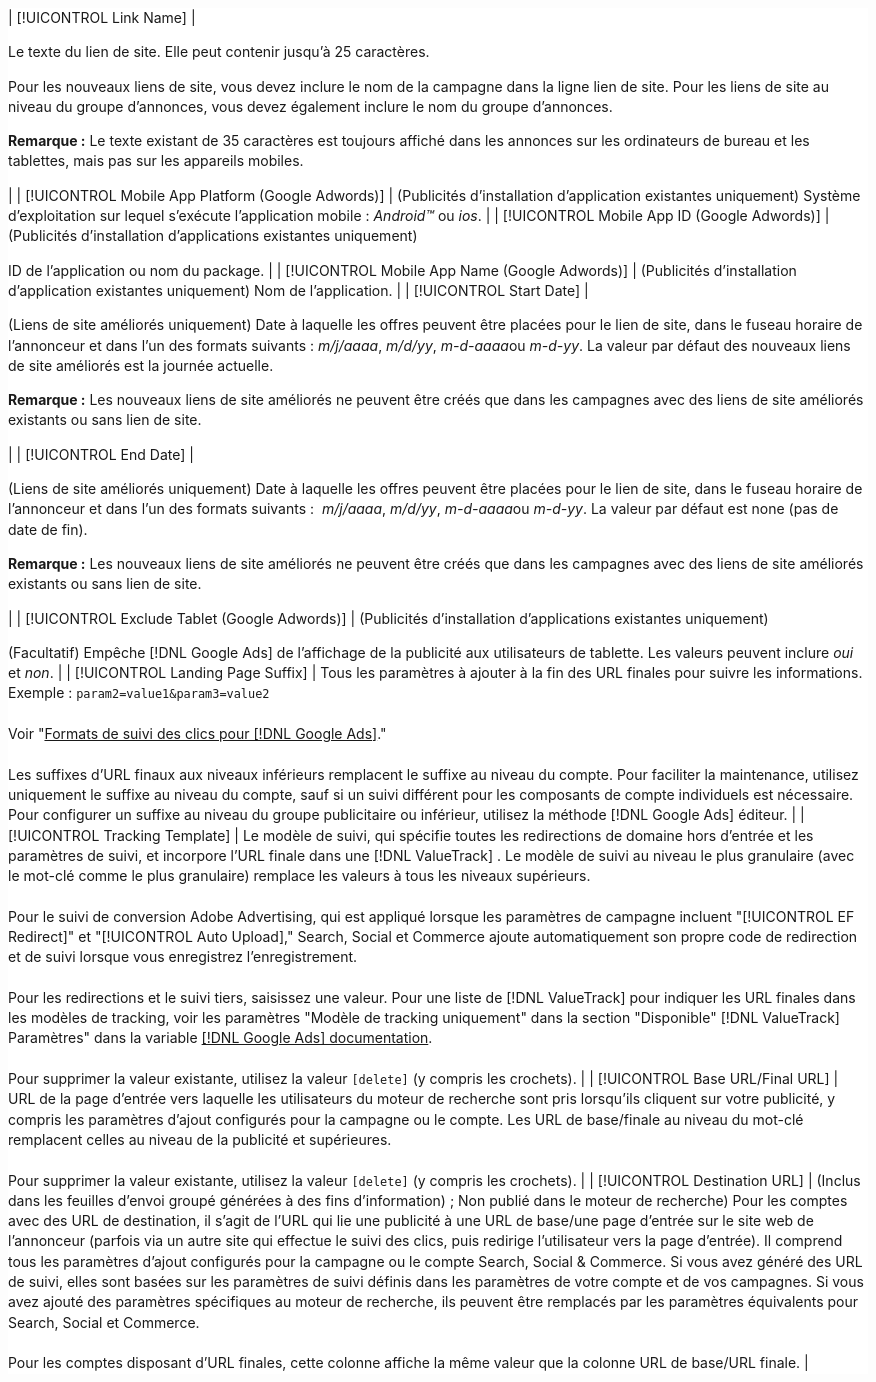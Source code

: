 | [!UICONTROL Link Name] | <p>Le texte du lien de site. Elle peut contenir jusqu’à 25 caractères.</p><p>Pour les nouveaux liens de site, vous devez inclure le nom de la campagne dans la ligne lien de site. Pour les liens de site au niveau du groupe d’annonces, vous devez également inclure le nom du groupe d’annonces.</p><p><b>Remarque :</b> Le texte existant de 35 caractères est toujours affiché dans les annonces sur les ordinateurs de bureau et les tablettes, mais pas sur les appareils mobiles.</p> |
| [!UICONTROL Mobile App Platform (Google Adwords)] | (Publicités d’installation d’application existantes uniquement) Système d’exploitation sur lequel s’exécute l’application mobile : <i>Android™</i> ou <i>ios</i>. |
| [!UICONTROL Mobile App ID (Google Adwords)] | (Publicités d’installation d’applications existantes uniquement) <p>ID de l’application ou nom du package. |
| [!UICONTROL Mobile App Name (Google Adwords)] | (Publicités d’installation d’application existantes uniquement) Nom de l’application. |
| [!UICONTROL Start Date] | <p>(Liens de site améliorés uniquement) Date à laquelle les offres peuvent être placées pour le lien de site, dans le fuseau horaire de l’annonceur et dans l’un des formats suivants : <span style="font-style: italic;"><i>m/j/aaaa</i></span>, <span style="font-style: italic;"><i>m/d/yy</i></span>, <span style="font-style: italic;"><i>m-d-aaaa</i></span>ou <span style="font-style: italic;"><i>m-d-yy</i></span>. La valeur par défaut des nouveaux liens de site améliorés est la journée actuelle.</p><p><b>Remarque :</b> Les nouveaux liens de site améliorés ne peuvent être créés que dans les campagnes avec des liens de site améliorés existants ou sans lien de site.</p> |
| [!UICONTROL End Date] | <p>(Liens de site améliorés uniquement) Date à laquelle les offres peuvent être placées pour le lien de site, dans le fuseau horaire de l’annonceur et dans l’un des formats suivants :  <span style="font-style: italic;"><i>m/j/aaaa</i></span>, <span style="font-style: italic;"><i>m/d/yy</i></span>, <span style="font-style: italic;"><i>m-d-aaaa</i></span>ou <span style="font-style: italic;"><i>m-d-yy</i></span>. La valeur par défaut est none (pas de date de fin).</p><p><b>Remarque :</b> Les nouveaux liens de site améliorés ne peuvent être créés que dans les campagnes avec des liens de site améliorés existants ou sans lien de site.</p> |
| [!UICONTROL Exclude Tablet (Google Adwords)] | (Publicités d’installation d’applications existantes uniquement)</p><p>(Facultatif) Empêche [!DNL Google Ads] de l’affichage de la publicité aux utilisateurs de tablette. Les valeurs peuvent inclure <i>oui</i> et <i>non</i>. |
| [!UICONTROL Landing Page Suffix] | Tous les paramètres à ajouter à la fin des URL finales pour suivre les informations. Exemple : `param2=value1&param3=value2`<br><br>Voir &quot;[Formats de suivi des clics pour [!DNL Google Ads]](/help/search-social-commerce/tracking/formats-click-tracking-google.md).&quot;<br><br>Les suffixes d’URL finaux aux niveaux inférieurs remplacent le suffixe au niveau du compte. Pour faciliter la maintenance, utilisez uniquement le suffixe au niveau du compte, sauf si un suivi différent pour les composants de compte individuels est nécessaire. Pour configurer un suffixe au niveau du groupe publicitaire ou inférieur, utilisez la méthode [!DNL Google Ads] éditeur. |
| [!UICONTROL Tracking Template] | Le modèle de suivi, qui spécifie toutes les redirections de domaine hors d’entrée et les paramètres de suivi, et incorpore l’URL finale dans une [!DNL ValueTrack] . Le modèle de suivi au niveau le plus granulaire (avec le mot-clé comme le plus granulaire) remplace les valeurs à tous les niveaux supérieurs.<br><br>Pour le suivi de conversion Adobe Advertising, qui est appliqué lorsque les paramètres de campagne incluent &quot;[!UICONTROL EF Redirect]&quot; et &quot;[!UICONTROL Auto Upload],&quot; Search, Social et Commerce ajoute automatiquement son propre code de redirection et de suivi lorsque vous enregistrez l’enregistrement.<br><br>Pour les redirections et le suivi tiers, saisissez une valeur. Pour une liste de [!DNL ValueTrack] pour indiquer les URL finales dans les modèles de tracking, voir les paramètres &quot;Modèle de tracking uniquement&quot; dans la section &quot;Disponible&quot; [!DNL ValueTrack] Paramètres&quot; dans la variable [[!DNL Google Ads] documentation](https://support.google.com/google-ads/answer/2375447).<br><br>Pour supprimer la valeur existante, utilisez la valeur `[delete]` (y compris les crochets). |
| [!UICONTROL Base URL/Final URL] | URL de la page d’entrée vers laquelle les utilisateurs du moteur de recherche sont pris lorsqu’ils cliquent sur votre publicité, y compris les paramètres d’ajout configurés pour la campagne ou le compte. Les URL de base/finale au niveau du mot-clé remplacent celles au niveau de la publicité et supérieures.<br><br>Pour supprimer la valeur existante, utilisez la valeur `[delete]` (y compris les crochets). |
| [!UICONTROL Destination URL] | (Inclus dans les feuilles d’envoi groupé générées à des fins d’information) ; Non publié dans le moteur de recherche) Pour les comptes avec des URL de destination, il s’agit de l’URL qui lie une publicité à une URL de base/une page d’entrée sur le site web de l’annonceur (parfois via un autre site qui effectue le suivi des clics, puis redirige l’utilisateur vers la page d’entrée). Il comprend tous les paramètres d’ajout configurés pour la campagne ou le compte Search, Social &amp; Commerce. Si vous avez généré des URL de suivi, elles sont basées sur les paramètres de suivi définis dans les paramètres de votre compte et de vos campagnes. Si vous avez ajouté des paramètres spécifiques au moteur de recherche, ils peuvent être remplacés par les paramètres équivalents pour Search, Social et Commerce.<br><br>Pour les comptes disposant d’URL finales, cette colonne affiche la même valeur que la colonne URL de base/URL finale. |

[^1]: [!DNL Excel] convertit les grands nombres en notation scientifique (2.12E+09 pour 2115585666, par exemple) lorsqu’il ouvre le fichier. Pour afficher les chiffres de la notation standard, sélectionnez n’importe quelle cellule de la colonne et cliquez dans la barre de formule.